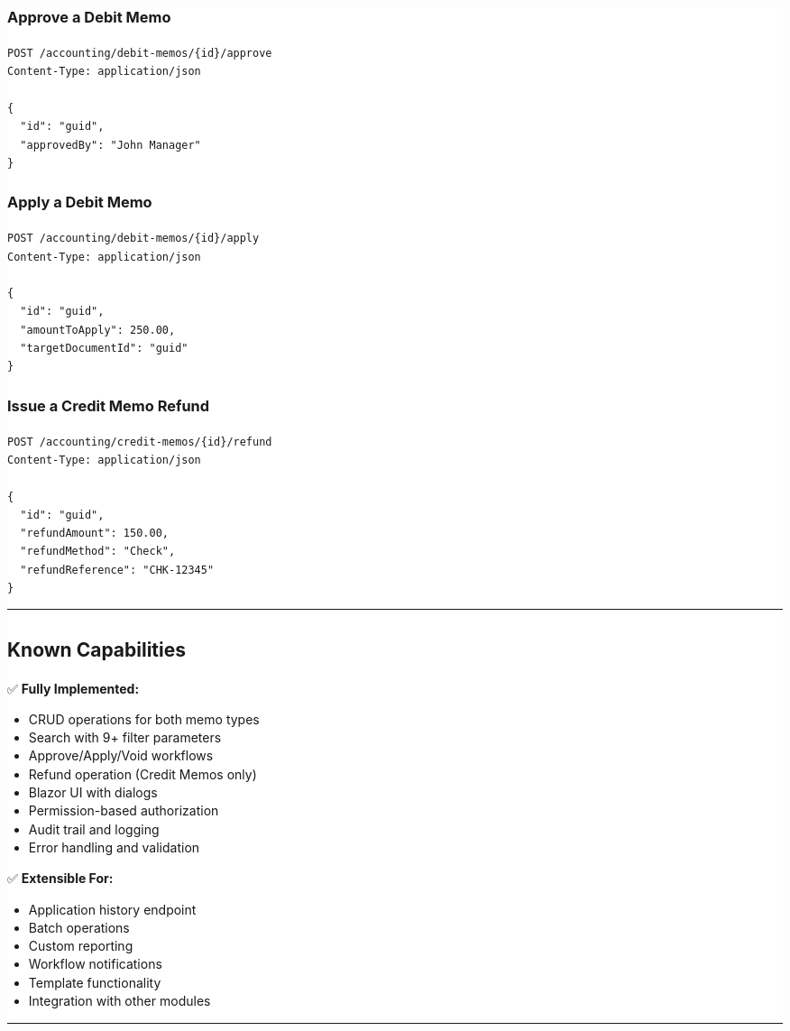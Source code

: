 ### Approve a Debit Memo
```http
POST /accounting/debit-memos/{id}/approve
Content-Type: application/json

{
  "id": "guid",
  "approvedBy": "John Manager"
}
```

### Apply a Debit Memo
```http
POST /accounting/debit-memos/{id}/apply
Content-Type: application/json

{
  "id": "guid",
  "amountToApply": 250.00,
  "targetDocumentId": "guid"
}
```

### Issue a Credit Memo Refund
```http
POST /accounting/credit-memos/{id}/refund
Content-Type: application/json

{
  "id": "guid",
  "refundAmount": 150.00,
  "refundMethod": "Check",
  "refundReference": "CHK-12345"
}
```

---

## Known Capabilities

✅ **Fully Implemented:**
- CRUD operations for both memo types
- Search with 9+ filter parameters
- Approve/Apply/Void workflows
- Refund operation (Credit Memos only)
- Blazor UI with dialogs
- Permission-based authorization
- Audit trail and logging
- Error handling and validation

✅ **Extensible For:**
- Application history endpoint
- Batch operations
- Custom reporting
- Workflow notifications
- Template functionality
- Integration with other modules

---